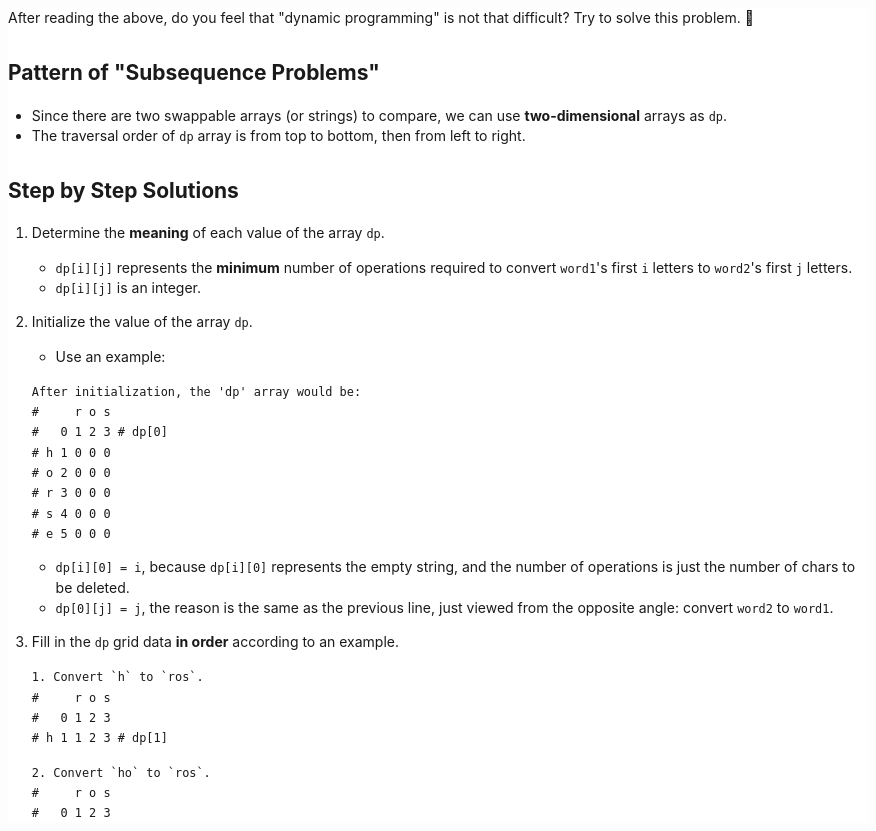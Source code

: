 After reading the above, do you feel that "dynamic programming" is not that difficult? Try to solve this problem. 🤗

## Pattern of "Subsequence Problems"

- Since there are two swappable arrays (or strings) to compare, we can use **two-dimensional** arrays as `dp`.
- The traversal order of `dp` array is from top to bottom, then from left to right.

## Step by Step Solutions

1. Determine the **meaning** of each value of the array `dp`.
    - `dp[i][j]` represents the **minimum** number of operations required to convert `word1`'s first `i` letters to `word2`'s first `j` letters.
    - `dp[i][j]` is an integer.
2. Initialize the value of the array `dp`.
    - Use an example:

    ```
    After initialization, the 'dp' array would be:  
    #     r o s
    #   0 1 2 3 # dp[0]
    # h 1 0 0 0
    # o 2 0 0 0
    # r 3 0 0 0
    # s 4 0 0 0
    # e 5 0 0 0
    ```
    - `dp[i][0] = i`, because `dp[i][0]` represents the empty string, and the number of operations is just the number of chars to be deleted.
    - `dp[0][j] = j`, the reason is the same as the previous line, just viewed from the opposite angle: convert `word2` to `word1`.

3. Fill in the `dp` grid data **in order** according to an example.

    ```
    1. Convert `h` to `ros`. 
    #     r o s
    #   0 1 2 3
    # h 1 1 2 3 # dp[1]
    ```
    ```
    2. Convert `ho` to `ros`. 
    #     r o s
    #   0 1 2 3